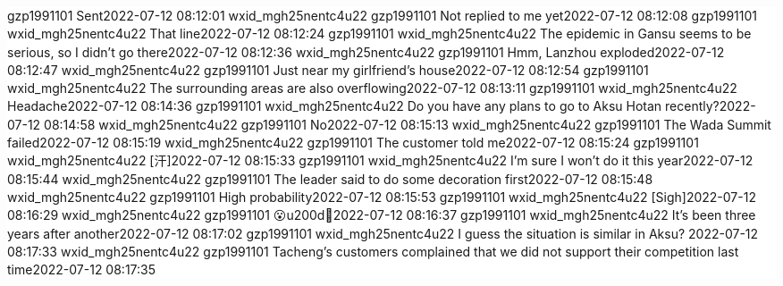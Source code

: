 <td>gzp1991101</td>
<td>Sent</td></tr><tr><td>2022-07-12 08:12:01</td>
<td>wxid_mgh25nentc4u22</td>
<td>gzp1991101</td>
<td>Not replied to me yet</td></tr><tr><td>2022-07-12 08:12:08</td>
<td>gzp1991101</td>
<td>wxid_mgh25nentc4u22</td>
<td>That line</td></tr><tr><td>2022-07-12 08:12:24</td>
<td>gzp1991101</td>
<td>wxid_mgh25nentc4u22</td>
<td>The epidemic in Gansu seems to be serious, so I didn’t go there</td></tr><tr><td>2022-07-12 08:12:36</td>
<td>wxid_mgh25nentc4u22</td>
<td>gzp1991101</td>
<td>Hmm, Lanzhou exploded</td></tr><tr><td>2022-07-12 08:12:47</td>
<td>wxid_mgh25nentc4u22</td>
<td>gzp1991101</td>
<td>Just near my girlfriend’s house</td></tr><tr><td>2022-07-12 08:12:54</td>
<td>gzp1991101</td>
<td>wxid_mgh25nentc4u22</td>
<td>The surrounding areas are also overflowing</td></tr><tr><td>2022-07-12 08:13:11</td>
<td>gzp1991101</td>
<td>wxid_mgh25nentc4u22</td>
<td>Headache</td></tr><tr><td>2022-07-12 08:14:36</td>
<td>gzp1991101</td>
<td>wxid_mgh25nentc4u22</td>
<td>Do you have any plans to go to Aksu Hotan recently?</td></tr><tr><td>2022-07-12 08:14:58</td>
<td>wxid_mgh25nentc4u22</td>
<td>gzp1991101</td>
<td>No</td></tr><tr><td>2022-07-12 08:15:13</td>
<td>wxid_mgh25nentc4u22</td>
<td>gzp1991101</td>
<td>The Wada Summit failed</td></tr><tr><td>2022-07-12 08:15:19</td>
<td>wxid_mgh25nentc4u22</td>
<td>gzp1991101</td>
<td>The customer told me</td></tr><tr><td>2022-07-12 08:15:24</td>
<td>gzp1991101</td>
<td>wxid_mgh25nentc4u22</td>
<td>[汗]</td></tr><tr><td>2022-07-12 08:15:33</td>
<td>gzp1991101</td>
<td>wxid_mgh25nentc4u22</td>
<td>I’m sure I won’t do it this year</td></tr><tr><td>2022-07-12 08:15:44</td>
<td>wxid_mgh25nentc4u22</td>
<td>gzp1991101</td>
<td>The leader said to do some decoration first</td></tr><tr><td>2022-07-12 08:15:48</td>
<td>wxid_mgh25nentc4u22</td>
<td>gzp1991101</td>
<td>High probability</td></tr><tr><td>2022-07-12 08:15:53</td>
<td>gzp1991101</td>
<td>wxid_mgh25nentc4u22</td>
<td>[Sigh]</td></tr><tr><td>2022-07-12 08:16:29</td>
<td>wxid_mgh25nentc4u22</td>
<td>gzp1991101</td>
<td>😮u200d💨</td></tr><tr><td>2022-07-12 08:16:37</td>
<td>gzp1991101</td>
<td>wxid_mgh25nentc4u22</td>
<td>It’s been three years after another</td></tr><tr><td>2022-07-12 08:17:02</td>
<td>gzp1991101</td>
<td>wxid_mgh25nentc4u22</td>
<td>I guess the situation is similar in Aksu? </td></tr><tr><td>2022-07-12 08:17:33</td>
<td>wxid_mgh25nentc4u22</td>
<td>gzp1991101</td>
<td>Tacheng’s customers complained that we did not support their competition last time</td></tr><tr><td>2022-07-12 08:17:35</td>